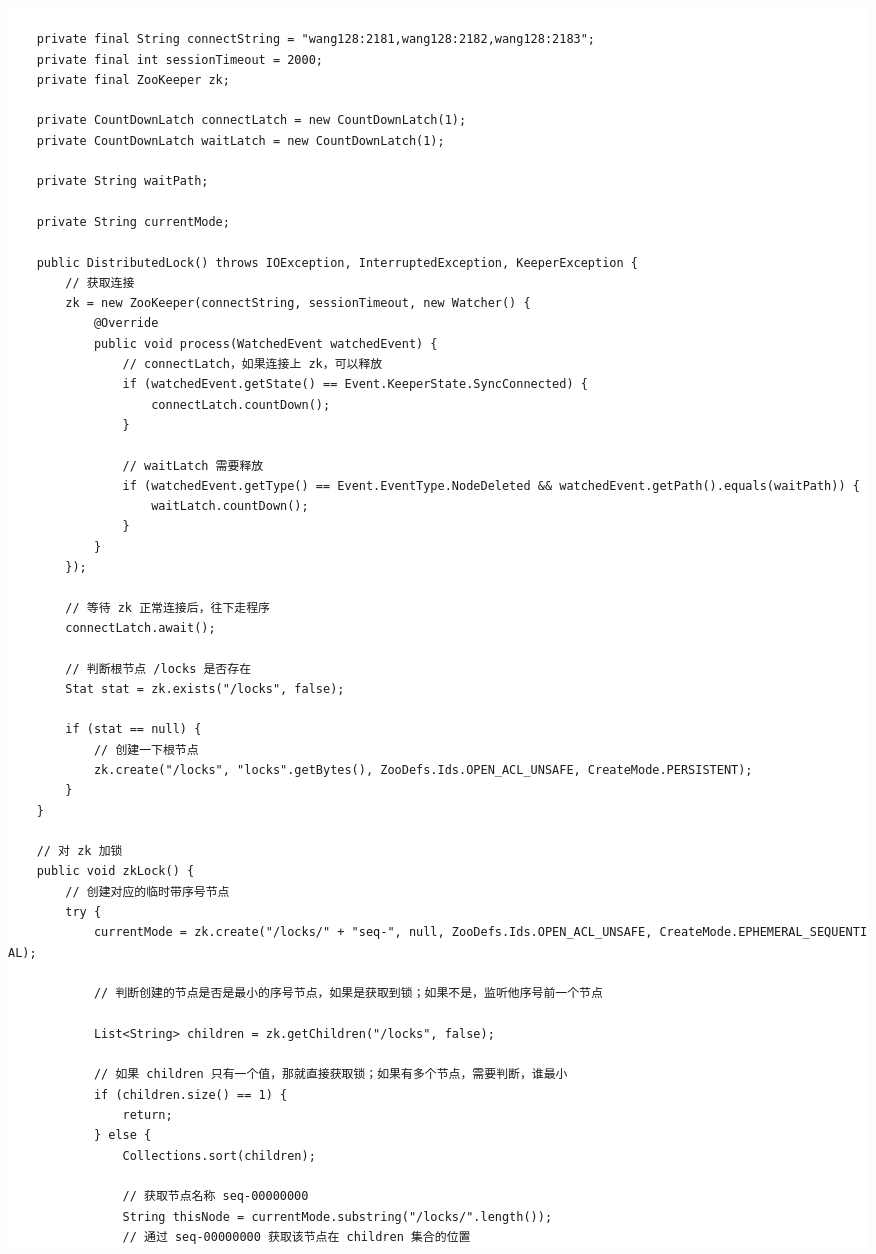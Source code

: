    ``` shell
   
       private final String connectString = "wang128:2181,wang128:2182,wang128:2183";
       private final int sessionTimeout = 2000;
       private final ZooKeeper zk;
   
       private CountDownLatch connectLatch = new CountDownLatch(1);
       private CountDownLatch waitLatch = new CountDownLatch(1);
   
       private String waitPath;
   
       private String currentMode;
   
       public DistributedLock() throws IOException, InterruptedException, KeeperException {
           // 获取连接
           zk = new ZooKeeper(connectString, sessionTimeout, new Watcher() {
               @Override
               public void process(WatchedEvent watchedEvent) {
                   // connectLatch，如果连接上 zk，可以释放
                   if (watchedEvent.getState() == Event.KeeperState.SyncConnected) {
                       connectLatch.countDown();
                   }
   
                   // waitLatch 需要释放
                   if (watchedEvent.getType() == Event.EventType.NodeDeleted && watchedEvent.getPath().equals(waitPath)) {
                       waitLatch.countDown();
                   }
               }
           });
   
           // 等待 zk 正常连接后，往下走程序
           connectLatch.await();
   
           // 判断根节点 /locks 是否存在
           Stat stat = zk.exists("/locks", false);
   
           if (stat == null) {
               // 创建一下根节点
               zk.create("/locks", "locks".getBytes(), ZooDefs.Ids.OPEN_ACL_UNSAFE, CreateMode.PERSISTENT);
           }
       }
   
       // 对 zk 加锁
       public void zkLock() {
           // 创建对应的临时带序号节点
           try {
               currentMode = zk.create("/locks/" + "seq-", null, ZooDefs.Ids.OPEN_ACL_UNSAFE, CreateMode.EPHEMERAL_SEQUENTIAL);
   
               // 判断创建的节点是否是最小的序号节点，如果是获取到锁；如果不是，监听他序号前一个节点
   
               List<String> children = zk.getChildren("/locks", false);
   
               // 如果 children 只有一个值，那就直接获取锁；如果有多个节点，需要判断，谁最小
               if (children.size() == 1) {
                   return;
               } else {
                   Collections.sort(children);
   
                   // 获取节点名称 seq-00000000
                   String thisNode = currentMode.substring("/locks/".length());
                   // 通过 seq-00000000 获取该节点在 children 集合的位置
   ```